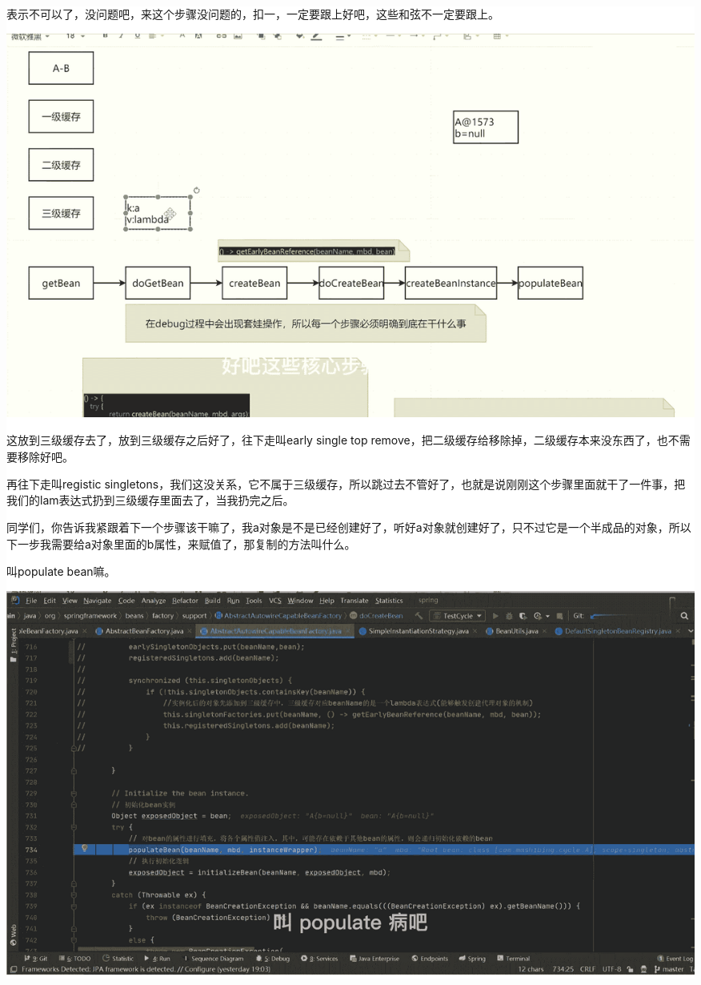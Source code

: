 表示不可以了，没问题吧，来这个步骤没问题的，扣一，一定要跟上好吧，这些和弦不一定要跟上。

![](img/506511963c8999545f6de1570f2102cf_41.png)

这放到三级缓存去了，放到三级缓存之后好了，往下走叫early single top remove，把二级缓存给移除掉，二级缓存本来没东西了，也不需要移除好吧。

再往下走叫registic singletons，我们这没关系，它不属于三级缓存，所以跳过去不管好了，也就是说刚刚这个步骤里面就干了一件事，把我们的lam表达式扔到三级缓存里面去了，当我扔完之后。

同学们，你告诉我紧跟着下一个步骤该干嘛了，我a对象是不是已经创建好了，听好a对象就创建好了，只不过它是一个半成品的对象，所以下一步我需要给a对象里面的b属性，来赋值了，那复制的方法叫什么。

叫populate bean嘛。

![](img/506511963c8999545f6de1570f2102cf_43.png)
